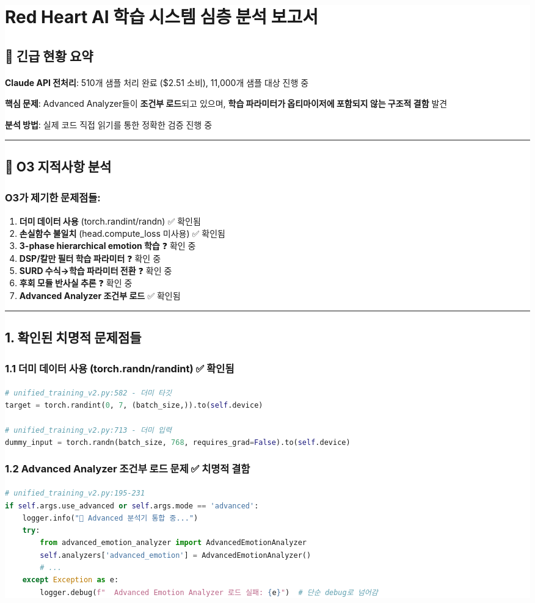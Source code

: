 # Red Heart AI 학습 시스템 심층 분석 보고서

## 🚨 긴급 현황 요약

**Claude API 전처리**: 510개 샘플 처리 완료 ($2.51 소비), 11,000개 샘플 대상 진행 중

**핵심 문제**: Advanced Analyzer들이 **조건부 로드**되고 있으며, **학습 파라미터가 옵티마이저에 포함되지 않는 구조적 결함** 발견

**분석 방법**: 실제 코드 직접 읽기를 통한 정확한 검증 진행 중

---

## 📝 O3 지적사항 분석

### O3가 제기한 문제점들:
1. **더미 데이터 사용** (torch.randint/randn) ✅ 확인됨
2. **손실함수 불일치** (head.compute_loss 미사용) ✅ 확인됨  
3. **3-phase hierarchical emotion 학습** ❓ 확인 중
4. **DSP/칼만 필터 학습 파라미터** ❓ 확인 중
5. **SURD 수식→학습 파라미터 전환** ❓ 확인 중
6. **후회 모듈 반사실 추론** ❓ 확인 중
7. **Advanced Analyzer 조건부 로드** ✅ 확인됨

---

## 1. 확인된 치명적 문제점들

### 1.1 더미 데이터 사용 (torch.randn/randint) ✅ 확인됨

```python
# unified_training_v2.py:582 - 더미 타깃
target = torch.randint(0, 7, (batch_size,)).to(self.device)

# unified_training_v2.py:713 - 더미 입력  
dummy_input = torch.randn(batch_size, 768, requires_grad=False).to(self.device)
```

### 1.2 Advanced Analyzer 조건부 로드 문제 ✅ 치명적 결함

```python
# unified_training_v2.py:195-231
if self.args.use_advanced or self.args.mode == 'advanced':
    logger.info("🚀 Advanced 분석기 통합 중...")
    try:
        from advanced_emotion_analyzer import AdvancedEmotionAnalyzer
        self.analyzers['advanced_emotion'] = AdvancedEmotionAnalyzer()
        # ...
    except Exception as e:
        logger.debug(f"  Advanced Emotion Analyzer 로드 실패: {e}")  # 단순 debug로 넘어감
```
